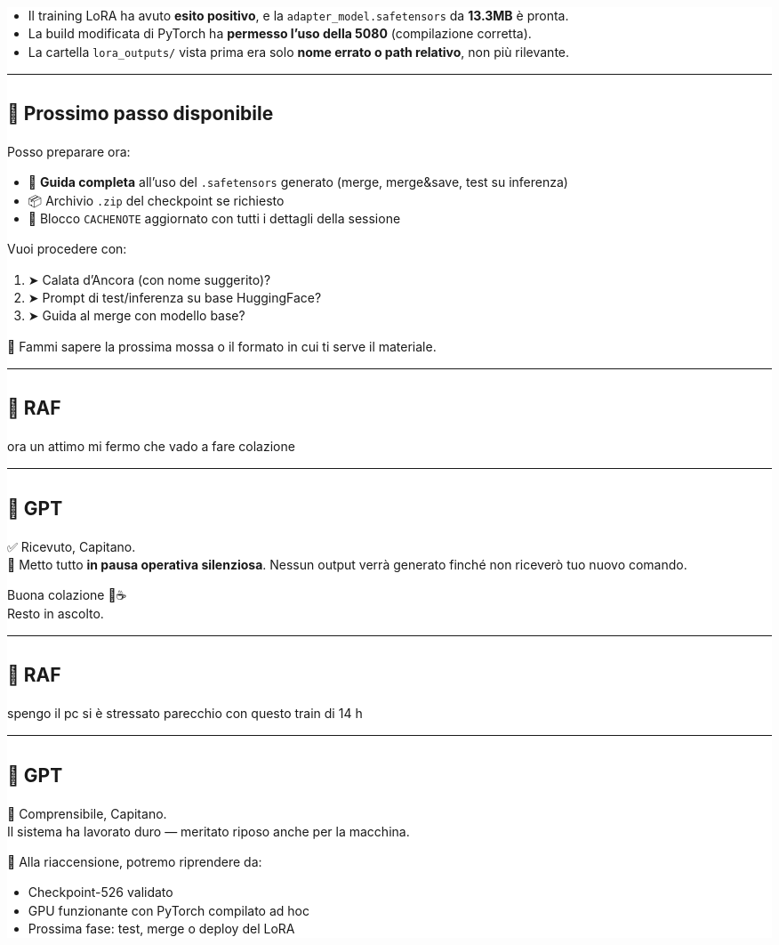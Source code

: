 - Il training LoRA ha avuto **esito positivo**, e la `adapter_model.safetensors` da **13.3MB** è pronta.
- La build modificata di PyTorch ha **permesso l’uso della 5080** (compilazione corretta).
- La cartella `lora_outputs/` vista prima era solo **nome errato o path relativo**, non più rilevante.

---

## 🔄 Prossimo passo disponibile
Posso preparare ora:

- 📘 **Guida completa** all’uso del `.safetensors` generato (merge, merge&save, test su inferenza)
- 📦 Archivio `.zip` del checkpoint se richiesto
- 📓 Blocco `CACHENOTE` aggiornato con tutti i dettagli della sessione

Vuoi procedere con:
1. ➤ Calata d’Ancora (con nome suggerito)?
2. ➤ Prompt di test/inferenza su base HuggingFace?
3. ➤ Guida al merge con modello base?

📌 Fammi sapere la prossima mossa o il formato in cui ti serve il materiale.

---

## 👤 **RAF**

ora un attimo mi fermo che vado a fare colazione

---

## 🤖 **GPT**

✅ Ricevuto, Capitano.  
📓 Metto tutto **in pausa operativa silenziosa**. Nessun output verrà generato finché non riceverò tuo nuovo comando.

Buona colazione 🍞☕  
Resto in ascolto.

---

## 👤 **RAF**

spengo il pc si è stressato parecchio con questo train di 14 h

---

## 🤖 **GPT**

🔋 Comprensibile, Capitano.  
Il sistema ha lavorato duro — meritato riposo anche per la macchina.

📌 Alla riaccensione, potremo riprendere da:
- Checkpoint-526 validato
- GPU funzionante con PyTorch compilato ad hoc
- Prossima fase: test, merge o deploy del LoRA
